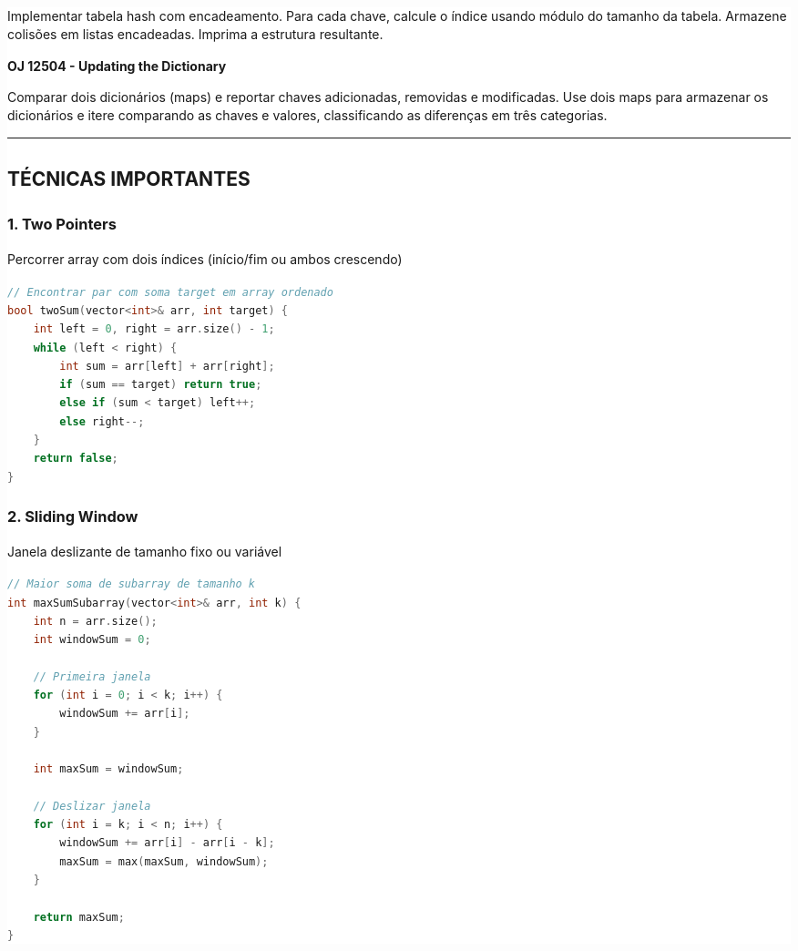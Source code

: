 Implementar tabela hash com encadeamento. Para cada chave, calcule o índice usando módulo do tamanho da tabela. Armazene colisões em listas encadeadas. Imprima a estrutura resultante.

**OJ 12504 - Updating the Dictionary**

Comparar dois dicionários (maps) e reportar chaves adicionadas, removidas e modificadas. Use dois maps para armazenar os dicionários e itere comparando as chaves e valores, classificando as diferenças em três categorias.

---

## TÉCNICAS IMPORTANTES

### 1. Two Pointers

Percorrer array com dois índices (início/fim ou ambos crescendo)

```cpp
// Encontrar par com soma target em array ordenado
bool twoSum(vector<int>& arr, int target) {
    int left = 0, right = arr.size() - 1;
    while (left < right) {
        int sum = arr[left] + arr[right];
        if (sum == target) return true;
        else if (sum < target) left++;
        else right--;
    }
    return false;
}
```

### 2. Sliding Window

Janela deslizante de tamanho fixo ou variável

```cpp
// Maior soma de subarray de tamanho k
int maxSumSubarray(vector<int>& arr, int k) {
    int n = arr.size();
    int windowSum = 0;

    // Primeira janela
    for (int i = 0; i < k; i++) {
        windowSum += arr[i];
    }

    int maxSum = windowSum;

    // Deslizar janela
    for (int i = k; i < n; i++) {
        windowSum += arr[i] - arr[i - k];
        maxSum = max(maxSum, windowSum);
    }

    return maxSum;
}
```
